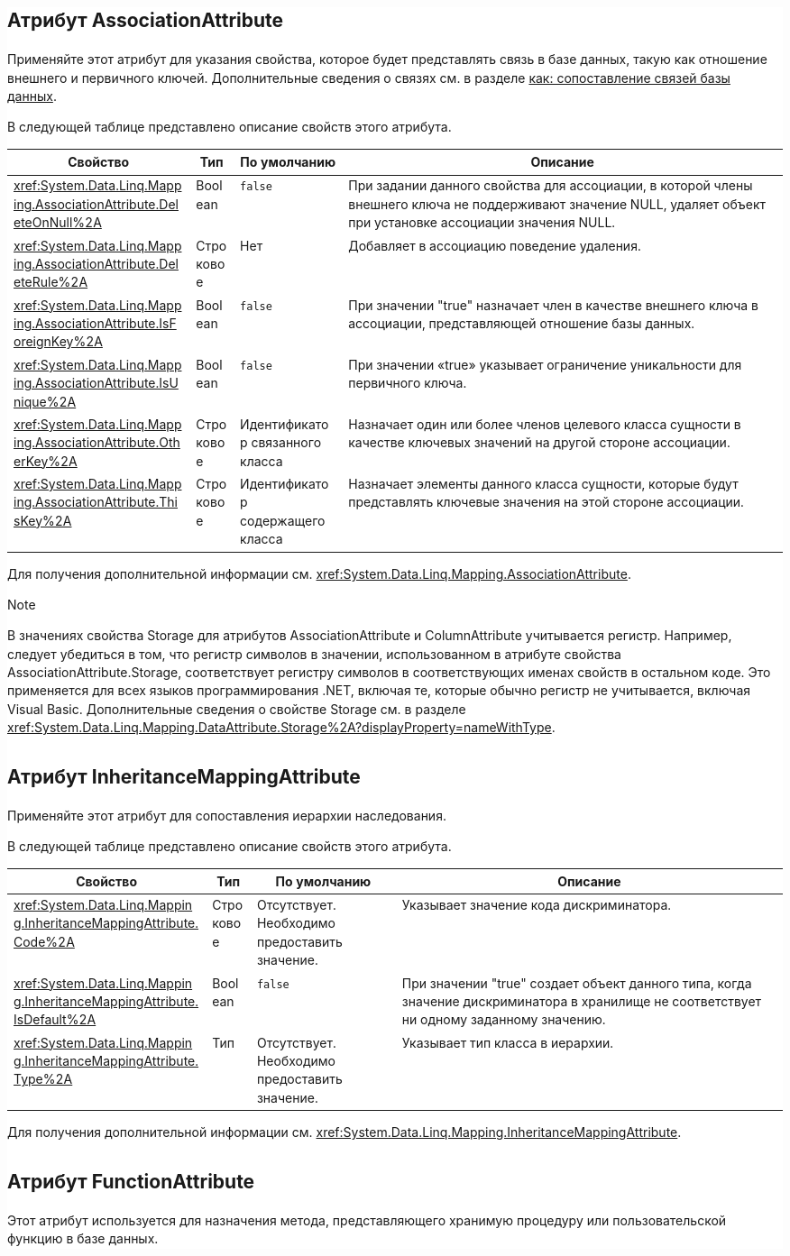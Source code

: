 ## <a name="associationattribute-attribute"></a>Атрибут AssociationAttribute  
 Применяйте этот атрибут для указания свойства, которое будет представлять связь в базе данных, такую как отношение внешнего и первичного ключей. Дополнительные сведения о связях см. в разделе [как: сопоставление связей базы данных](../../../../../../docs/framework/data/adonet/sql/linq/how-to-map-database-relationships.md).  
  
 В следующей таблице представлено описание свойств этого атрибута.  
  
|Свойство|Тип|По умолчанию|Описание|  
|--------------|----------|-------------|-----------------|  
|<xref:System.Data.Linq.Mapping.AssociationAttribute.DeleteOnNull%2A>|Boolean|`false`|При задании данного свойства для ассоциации, в которой члены внешнего ключа не поддерживают значение NULL, удаляет объект при установке ассоциации значения NULL.|  
|<xref:System.Data.Linq.Mapping.AssociationAttribute.DeleteRule%2A>|Строковое|Нет|Добавляет в ассоциацию поведение удаления.|  
|<xref:System.Data.Linq.Mapping.AssociationAttribute.IsForeignKey%2A>|Boolean|`false`|При значении "true" назначает член в качестве внешнего ключа в ассоциации, представляющей отношение базы данных.|  
|<xref:System.Data.Linq.Mapping.AssociationAttribute.IsUnique%2A>|Boolean|`false`|При значении «true» указывает ограничение уникальности для первичного ключа.|  
|<xref:System.Data.Linq.Mapping.AssociationAttribute.OtherKey%2A>|Строковое|Идентификатор связанного класса|Назначает один или более членов целевого класса сущности в качестве ключевых значений на другой стороне ассоциации.|  
|<xref:System.Data.Linq.Mapping.AssociationAttribute.ThisKey%2A>|Строковое|Идентификатор содержащего класса|Назначает элементы данного класса сущности, которые будут представлять ключевые значения на этой стороне ассоциации.|  
  
 Для получения дополнительной информации см. <xref:System.Data.Linq.Mapping.AssociationAttribute>.  
  
> [!NOTE]
>  В значениях свойства Storage для атрибутов AssociationAttribute и ColumnAttribute учитывается регистр. Например, следует убедиться в том, что регистр символов в значении, использованном в атрибуте свойства AssociationAttribute.Storage, соответствует регистру символов в соответствующих именах свойств в остальном коде. Это применяется для всех языков программирования .NET, включая те, которые обычно регистр не учитывается, включая Visual Basic. Дополнительные сведения о свойстве Storage см. в разделе <xref:System.Data.Linq.Mapping.DataAttribute.Storage%2A?displayProperty=nameWithType>.  
  
## <a name="inheritancemappingattribute-attribute"></a>Атрибут InheritanceMappingAttribute  
 Применяйте этот атрибут для сопоставления иерархии наследования.  
  
 В следующей таблице представлено описание свойств этого атрибута.  
  
|Свойство|Тип|По умолчанию|Описание|  
|--------------|----------|-------------|-----------------|  
|<xref:System.Data.Linq.Mapping.InheritanceMappingAttribute.Code%2A>|Строковое|Отсутствует. Необходимо предоставить значение.|Указывает значение кода дискриминатора.|  
|<xref:System.Data.Linq.Mapping.InheritanceMappingAttribute.IsDefault%2A>|Boolean|`false`|При значении "true" создает объект данного типа, когда значение дискриминатора в хранилище не соответствует ни одному заданному значению.|  
|<xref:System.Data.Linq.Mapping.InheritanceMappingAttribute.Type%2A>|Тип|Отсутствует. Необходимо предоставить значение.|Указывает тип класса в иерархии.|  
  
 Для получения дополнительной информации см. <xref:System.Data.Linq.Mapping.InheritanceMappingAttribute>.  
  
## <a name="functionattribute-attribute"></a>Атрибут FunctionAttribute  
 Этот атрибут используется для назначения метода, представляющего хранимую процедуру или пользовательской функцию в базе данных.  
  